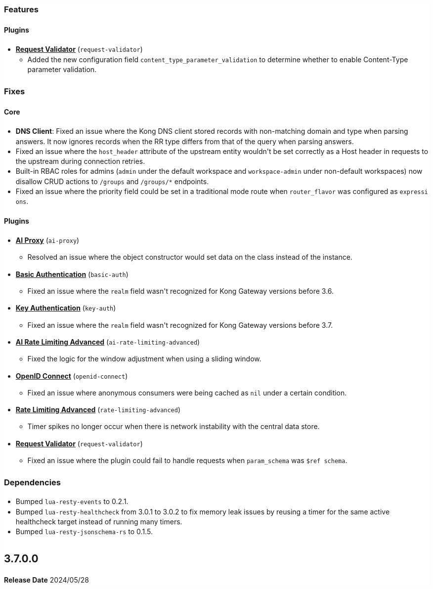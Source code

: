 ### Features
#### Plugins

* [**Request Validator**](/hub/kong-inc/request-validator/) (`request-validator`)
  * Added the new configuration field `content_type_parameter_validation` to determine whether to enable Content-Type parameter validation.

### Fixes
#### Core

* **DNS Client**: Fixed an issue where the Kong DNS client stored records with non-matching domain and type when parsing answers.
It now ignores records when the RR type differs from that of the query when parsing answers.
* Fixed an issue where the `host_header` attribute of the upstream entity wouldn't be set correctly as a Host header in requests to the upstream during connection retries.
* Built-in RBAC roles for admins (`admin` under the default workspace and `workspace-admin` under non-default workspaces) now disallow CRUD actions to `/groups` and `/groups/*` endpoints.
* Fixed an issue where the priority field could be set in a traditional mode route when `router_flavor` was configured as `expressions`. 

#### Plugins

* [**AI Proxy**](/hub/kong-inc/ai-proxy/) (`ai-proxy`)
  * Resolved an issue where the object constructor would set data on the class instead of the instance.

* [**Basic Authentication**](/hub/kong-inc/basic-auth/) (`basic-auth`)
  * Fixed an issue where the `realm` field wasn't recognized for Kong Gateway versions before 3.6.

* [**Key Authentication**](/hub/kong-inc/key-auth/) (`key-auth`)
  * Fixed an issue where the `realm` field wasn't recognized for Kong Gateway versions before 3.7.

* [**AI Rate Limiting Advanced**](/hub/kong-inc/ai-rate-limiting-advanced/) (`ai-rate-limiting-advanced`)
  * Fixed the logic for the window adjustment when using a sliding window.

* [**OpenID Connect**](/hub/kong-inc/openid-connect/) (`openid-connect`)
  * Fixed an issue where anonymous consumers were being cached as `nil` under a certain condition.

* [**Rate Limiting Advanced**](/hub/kong-inc/rate-limiting-advanced/) (`rate-limiting-advanced`)
  * Timer spikes no longer occur when there is network instability with the central data store.

* [**Request Validator**](/hub/kong-inc/request-validator/) (`request-validator`)
  * Fixed an issue where the plugin could fail to handle requests when `param_schema` was `$ref schema`.

### Dependencies

* Bumped `lua-resty-events` to 0.2.1.
* Bumped `lua-resty-healthcheck` from 3.0.1 to 3.0.2 to fix memory leak issues by reusing a timer for the same active healthcheck target instead of running many timers.
* Bumped `lua-resty-jsonschema-rs` to 0.1.5.

## 3.7.0.0
**Release Date** 2024/05/28

